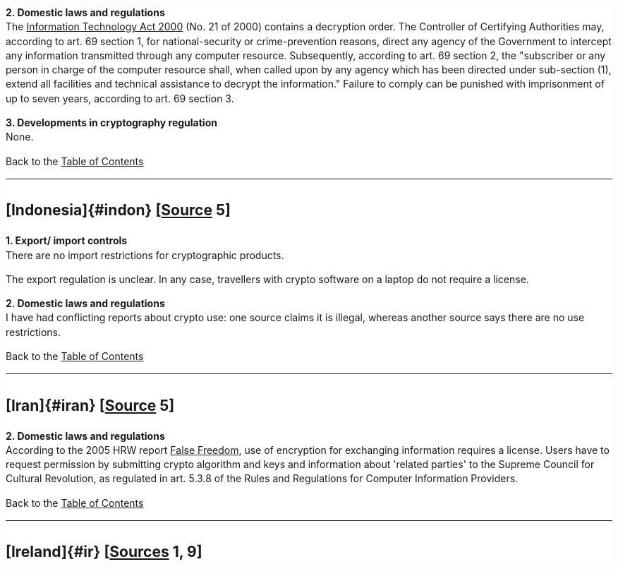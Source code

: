 **2. Domestic laws and regulations**\
The [Information Technology Act
2000](http://www.eprocurement.gov.in/news/act2000mod.pdf) (No. 21 of
2000) contains a decryption order. The Controller of Certifying
Authorities may, according to art. 69 section 1, for national-security
or crime-prevention reasons, direct any agency of the Government to
intercept any information transmitted through any computer resource.
Subsequently, according to art. 69 section 2, the \"subscriber or any
person in charge of the computer resource shall, when called upon by any
agency which has been directed under sub-section (1), extend all
facilities and technical assistance to decrypt the information.\"
Failure to comply can be punished with imprisonment of up to seven
years, according to art. 69 section 3.

**3. Developments in cryptography regulation**\
None.

Back to the [Table of Contents](index.html#toc)

------------------------------------------------------------------------

## [Indonesia]{#indon} \[[Source](cls-srce.htm) 5\]

**1. Export/ import controls**\
There are no import restrictions for cryptographic products.

The export regulation is unclear. In any case, travellers with crypto
software on a laptop do not require a license.

**2. Domestic laws and regulations**\
I have had conflicting reports about crypto use: one source claims it is
illegal, whereas another source says there are no use restrictions.

Back to the [Table of Contents](index.html#toc)

------------------------------------------------------------------------

## [Iran]{#iran} \[[Source](cls-srce.htm) 5\]

**2. Domestic laws and regulations**\
According to the 2005 HRW report [False
Freedom](http://hrw.org/reports/2005/mena1105/), use of encryption for
exchanging information requires a license. Users have to request
permission by submitting crypto algorithm and keys and information about
\'related parties\' to the Supreme Council for Cultural Revolution, as
regulated in art. 5.3.8 of the Rules and Regulations for Computer
Information Providers.

Back to the [Table of Contents](index.html#toc)

------------------------------------------------------------------------

## [Ireland]{#ir} \[[Sources](cls-srce.htm) 1, 9\]
